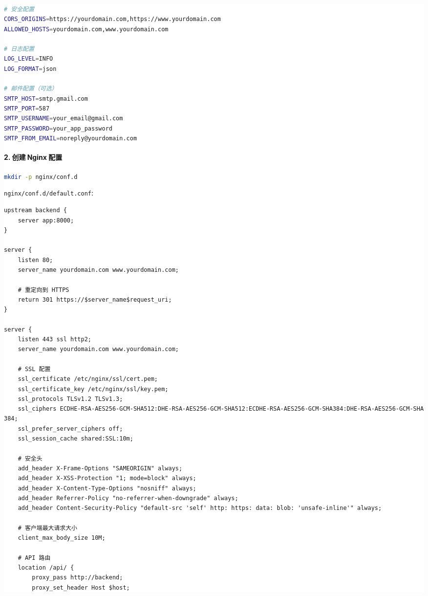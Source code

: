 ```bash
# 安全配置
CORS_ORIGINS=https://yourdomain.com,https://www.yourdomain.com
ALLOWED_HOSTS=yourdomain.com,www.yourdomain.com

# 日志配置
LOG_LEVEL=INFO
LOG_FORMAT=json

# 邮件配置（可选）
SMTP_HOST=smtp.gmail.com
SMTP_PORT=587
SMTP_USERNAME=your_email@gmail.com
SMTP_PASSWORD=your_app_password
SMTP_FROM_EMAIL=noreply@yourdomain.com
```

#### 2. 创建 Nginx 配置

```bash
mkdir -p nginx/conf.d
```

`nginx/conf.d/default.conf`:

```nginx
upstream backend {
    server app:8000;
}

server {
    listen 80;
    server_name yourdomain.com www.yourdomain.com;
    
    # 重定向到 HTTPS
    return 301 https://$server_name$request_uri;
}

server {
    listen 443 ssl http2;
    server_name yourdomain.com www.yourdomain.com;
    
    # SSL 配置
    ssl_certificate /etc/nginx/ssl/cert.pem;
    ssl_certificate_key /etc/nginx/ssl/key.pem;
    ssl_protocols TLSv1.2 TLSv1.3;
    ssl_ciphers ECDHE-RSA-AES256-GCM-SHA512:DHE-RSA-AES256-GCM-SHA512:ECDHE-RSA-AES256-GCM-SHA384:DHE-RSA-AES256-GCM-SHA384;
    ssl_prefer_server_ciphers off;
    ssl_session_cache shared:SSL:10m;
    
    # 安全头
    add_header X-Frame-Options "SAMEORIGIN" always;
    add_header X-XSS-Protection "1; mode=block" always;
    add_header X-Content-Type-Options "nosniff" always;
    add_header Referrer-Policy "no-referrer-when-downgrade" always;
    add_header Content-Security-Policy "default-src 'self' http: https: data: blob: 'unsafe-inline'" always;
    
    # 客户端最大请求大小
    client_max_body_size 10M;
    
    # API 路由
    location /api/ {
        proxy_pass http://backend;
        proxy_set_header Host $host;
```